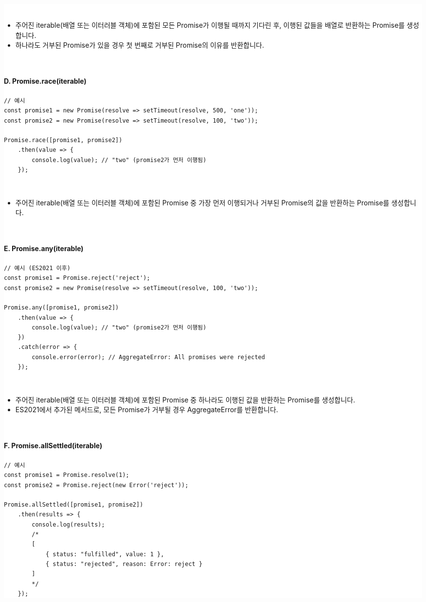 <br>

- 주어진 iterable(배열 또는 이터러블 객체)에 포함된 모든 Promise가 이행될 때까지 기다린 후, 이행된 값들을 배열로 반환하는 Promise를 생성합니다. 
- 하나라도 거부된 Promise가 있을 경우 첫 번째로 거부된 Promise의 이유를 반환합니다.

<br>

#### D. Promise.race(iterable)

```
// 예시
const promise1 = new Promise(resolve => setTimeout(resolve, 500, 'one'));
const promise2 = new Promise(resolve => setTimeout(resolve, 100, 'two'));

Promise.race([promise1, promise2])
    .then(value => {
        console.log(value); // "two" (promise2가 먼저 이행됨)
    });
```

<br>

- 주어진 iterable(배열 또는 이터러블 객체)에 포함된 Promise 중 가장 먼저 이행되거나 거부된 Promise의 값을 반환하는 Promise를 생성합니다.

<br>

#### E. Promise.any(iterable)

```
// 예시 (ES2021 이후)
const promise1 = Promise.reject('reject');
const promise2 = new Promise(resolve => setTimeout(resolve, 100, 'two'));

Promise.any([promise1, promise2])
    .then(value => {
        console.log(value); // "two" (promise2가 먼저 이행됨)
    })
    .catch(error => {
        console.error(error); // AggregateError: All promises were rejected
    });
```

<br>

- 주어진 iterable(배열 또는 이터러블 객체)에 포함된 Promise 중 하나라도 이행된 값을 반환하는 Promise를 생성합니다. 
- ES2021에서 추가된 메서드로, 모든 Promise가 거부될 경우 AggregateError를 반환합니다.

<br>

#### F. Promise.allSettled(iterable)

```
// 예시
const promise1 = Promise.resolve(1);
const promise2 = Promise.reject(new Error('reject'));

Promise.allSettled([promise1, promise2])
    .then(results => {
        console.log(results);
        /*
        [
            { status: "fulfilled", value: 1 },
            { status: "rejected", reason: Error: reject }
        ]
        */
    });
```
